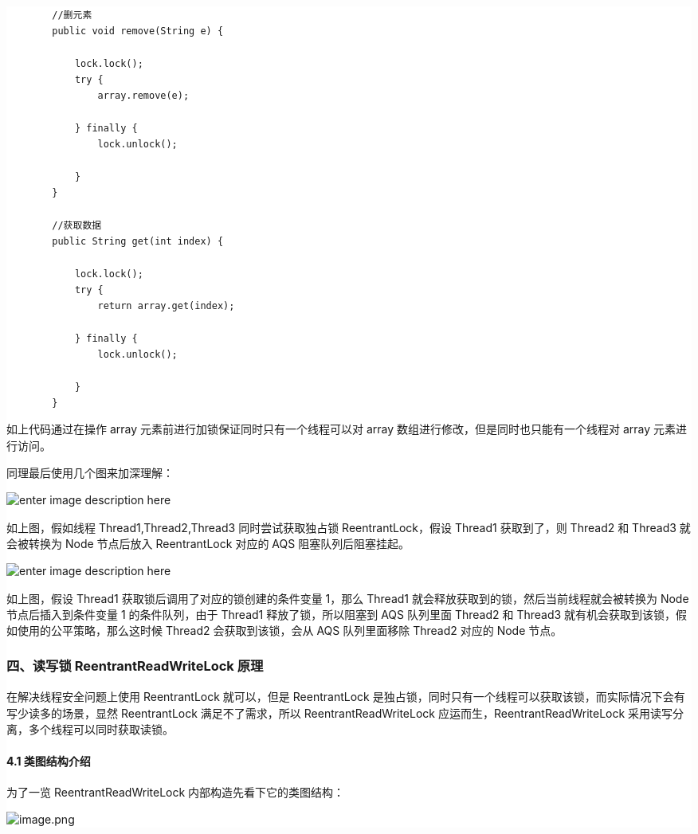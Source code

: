 ```
        //删元素
        public void remove(String e) {

            lock.lock();
            try {
                array.remove(e);

            } finally {
                lock.unlock();

            }
        }

        //获取数据
        public String get(int index) {

            lock.lock();
            try {
                return array.get(index);

            } finally {
                lock.unlock();

            }
        }

```

如上代码通过在操作 array 元素前进行加锁保证同时只有一个线程可以对 array 数组进行修改，但是同时也只能有一个线程对 array 元素进行访问。

同理最后使用几个图来加深理解：

![enter image description here](http://images.gitbook.cn/2ea0b4d0-3b95-11e8-935b-9d72f9362f36)

如上图，假如线程 Thread1,Thread2,Thread3 同时尝试获取独占锁 ReentrantLock，假设 Thread1 获取到了，则 Thread2 和 Thread3 就会被转换为 Node 节点后放入 ReentrantLock 对应的 AQS 阻塞队列后阻塞挂起。

![enter image description here](http://images.gitbook.cn/048c8010-3b96-11e8-935b-9d72f9362f36)

如上图，假设 Thread1 获取锁后调用了对应的锁创建的条件变量 1，那么 Thread1 就会释放获取到的锁，然后当前线程就会被转换为 Node 节点后插入到条件变量 1 的条件队列，由于 Thread1 释放了锁，所以阻塞到 AQS 队列里面 Thread2 和 Thread3 就有机会获取到该锁，假如使用的公平策略，那么这时候 Thread2 会获取到该锁，会从 AQS 队列里面移除 Thread2 对应的 Node 节点。

### 四、读写锁 ReentrantReadWriteLock 原理

在解决线程安全问题上使用 ReentrantLock 就可以，但是 ReentrantLock 是独占锁，同时只有一个线程可以获取该锁，而实际情况下会有写少读多的场景，显然 ReentrantLock 满足不了需求，所以 ReentrantReadWriteLock 应运而生，ReentrantReadWriteLock 采用读写分离，多个线程可以同时获取读锁。

#### 4.1 类图结构介绍

为了一览 ReentrantReadWriteLock 内部构造先看下它的类图结构：

![image.png](http://ata2-img.cn-hangzhou.img-pub.aliyun-inc.com/74b7daf4ea7f30e13b8fc33d3dbae4ac.png)
